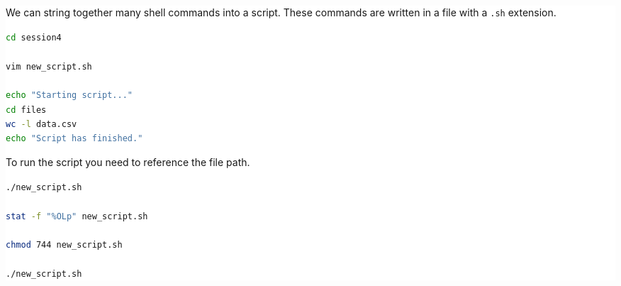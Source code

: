 We can string together many shell commands into a script.  These commands are written in a file with a `.sh` extension.
```bash
cd session4 

vim new_script.sh

echo "Starting script..."
cd files
wc -l data.csv
echo "Script has finished."
```

To run the script you need to reference the file path.
```bash
./new_script.sh

stat -f "%OLp" new_script.sh

chmod 744 new_script.sh

./new_script.sh
```
